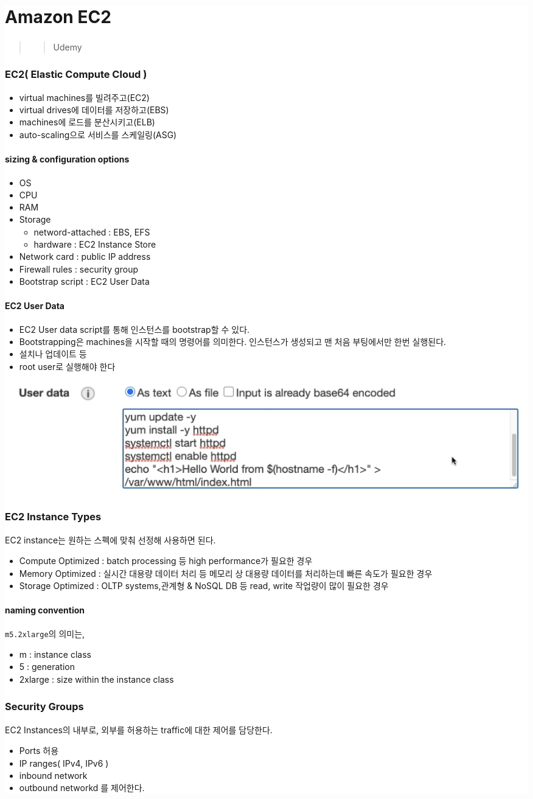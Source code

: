 # Amazon EC2 
>>Udemy
### EC2( Elastic Compute Cloud )
- virtual machines를 빌려주고(EC2)
- virtual drives에 데이터를 저장하고(EBS)
- machines에 로드를 분산시키고(ELB)
- auto-scaling으로 서비스를 스케일링(ASG)

#### sizing & configuration options
- OS
- CPU
- RAM
- Storage
    - netword-attached : EBS, EFS
    - hardware : EC2 Instance Store
- Network card : public IP address
- Firewall rules : security group
- Bootstrap script : EC2 User Data

#### EC2 User Data
- EC2 User data script를 통해 인스턴스를 bootstrap할 수 있다. 
- Bootstrapping은 machines을 시작할 때의 명령어를 의미한다. 인스턴스가 생성되고 맨 처음 부팅에서만 한번 실행된다.
- 설치나 업데이트 등 
- root user로 실행해야 한다

![](./img/2021-12-29-15-05-11.png)

### EC2 Instance Types
EC2 instance는 원하는 스펙에 맞춰 선정해 사용하면 된다.
- Compute Optimized : batch processing 등 high performance가 필요한 경우
- Memory Optimized : 실시간 대용량 데이터 처리 등 메모리 상 대용량 데이터를 처리하는데 빠른 속도가 필요한 경우
- Storage Optimized : OLTP systems,관계형 & NoSQL DB 등 read, write 작업량이 많이 필요한 경우

#### naming convention
`m5.2xlarge`의 의미는,
- m : instance class
- 5 : generation
- 2xlarge : size within the instance class

### Security Groups
EC2 Instances의 내부로, 외부를 허용하는 traffic에 대한 제어를 담당한다.
- Ports 허용
- IP ranges( IPv4, IPv6 )
- inbound network
- outbound networkd
를 제어한다.
